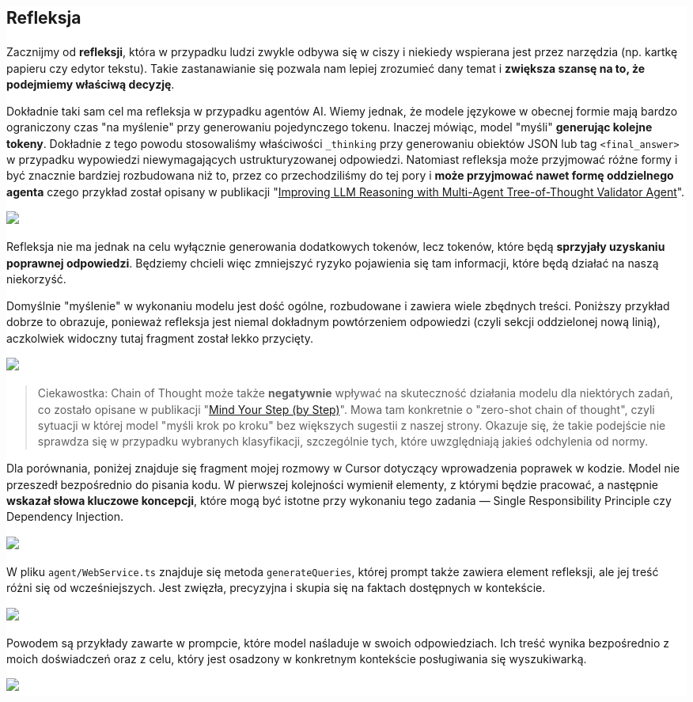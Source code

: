 ## Refleksja

Zacznijmy od **refleksji**, która w przypadku ludzi zwykle odbywa się w ciszy i niekiedy wspierana jest przez narzędzia (np. kartkę papieru czy edytor tekstu). Takie zastanawianie się pozwala nam lepiej zrozumieć dany temat i **zwiększa szansę na to, że podejmiemy właściwą decyzję**.

Dokładnie taki sam cel ma refleksja w przypadku agentów AI. Wiemy jednak, że modele językowe w obecnej formie mają bardzo ograniczony czas "na myślenie" przy generowaniu pojedynczego tokenu. Inaczej mówiąc, model "myśli" **generując kolejne tokeny**. Dokładnie z tego powodu stosowaliśmy właściwości `_thinking` przy generowaniu obiektów JSON lub tag `<final_answer>` w przypadku wypowiedzi niewymagających ustrukturyzowanej odpowiedzi. Natomiast refleksja może przyjmować różne formy i być znacznie bardziej rozbudowana niż to, przez co przechodziliśmy do tej pory i **może przyjmować nawet formę oddzielnego agenta** czego przykład został opisany w publikacji "[Improving LLM Reasoning with Multi-Agent Tree-of-Thought Validator Agent](https://arxiv.org/pdf/2409.11527)".

![](https://cloud.overment.com/2024-10-25/aidevs3_reasoner-c79ff27f-f.png)

Refleksja nie ma jednak na celu wyłącznie generowania dodatkowych tokenów, lecz tokenów, które będą **sprzyjały uzyskaniu poprawnej odpowiedzi**. Będziemy chcieli więc zmniejszyć ryzyko pojawienia się tam informacji, które będą działać na naszą niekorzyść.

Domyślnie "myślenie" w wykonaniu modelu jest dość ogólne, rozbudowane i zawiera wiele zbędnych treści. Poniższy przykład dobrze to obrazuje, ponieważ refleksja jest niemal dokładnym powtórzeniem odpowiedzi (czyli sekcji oddzielonej nową linią), aczkolwiek widoczny tutaj fragment został lekko przycięty. 

![](https://cloud.overment.com/2024-10-25/aidevs3_thinking-3367785e-2.png)

> Ciekawostka: Chain of Thought może także **negatywnie** wpływać na skuteczność działania modelu dla niektórych zadań, co zostało opisane w publikacji "[Mind Your Step (by Step)](https://arxiv.org/abs/2410.21333)". Mowa tam konkretnie o "zero-shot chain of thought", czyli sytuacji w której model "myśli krok po kroku" bez większych sugestii z naszej strony. Okazuje się, że takie podejście nie sprawdza się w przypadku wybranych klasyfikacji, szczególnie tych, które uwzględniają jakieś odchylenia od normy.

Dla porównania, poniżej znajduje się fragment mojej rozmowy w Cursor dotyczący wprowadzenia poprawek w kodzie. Model nie przeszedł bezpośrednio do pisania kodu. W pierwszej kolejności wymienił elementy, z którymi będzie pracować, a następnie **wskazał słowa kluczowe koncepcji**, które mogą być istotne przy wykonaniu tego zadania — Single Responsibility Principle czy Dependency Injection.

![](https://cloud.overment.com/2024-10-25/aidevs3_refactor-37a23854-d.png)

W pliku `agent/WebService.ts` znajduje się metoda `generateQueries`, której prompt także zawiera element refleksji, ale jej treść różni się od wcześniejszych. Jest zwięzła, precyzyjna i skupia się na faktach dostępnych w kontekście. 

![](https://cloud.overment.com/2024-10-25/aidevs3_queries-79d22bc4-1.png)

Powodem są przykłady zawarte w prompcie, które model naśladuje w swoich odpowiedziach. Ich treść wynika bezpośrednio z moich doświadczeń oraz z celu, który jest osadzony w konkretnym kontekście posługiwania się wyszukiwarką.

![](https://cloud.overment.com/2024-10-25/aidevs3_examples-0362ff29-4.png)
